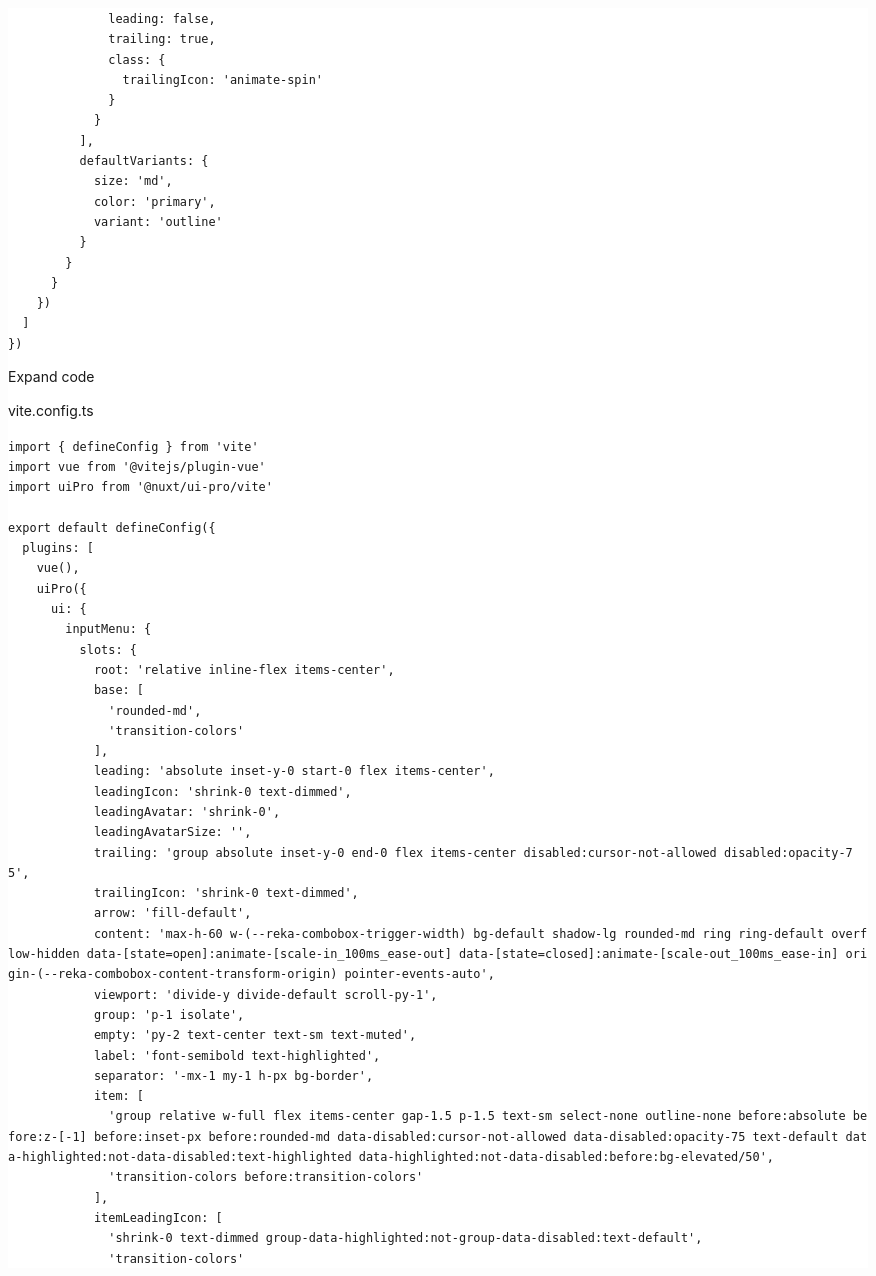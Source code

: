                   leading: false,
                  trailing: true,
                  class: {
                    trailingIcon: 'animate-spin'
                  }
                }
              ],
              defaultVariants: {
                size: 'md',
                color: 'primary',
                variant: 'outline'
              }
            }
          }
        })
      ]
    })
    

Expand code

vite.config.ts

    
    
    import { defineConfig } from 'vite'
    import vue from '@vitejs/plugin-vue'
    import uiPro from '@nuxt/ui-pro/vite'
    
    export default defineConfig({
      plugins: [
        vue(),
        uiPro({
          ui: {
            inputMenu: {
              slots: {
                root: 'relative inline-flex items-center',
                base: [
                  'rounded-md',
                  'transition-colors'
                ],
                leading: 'absolute inset-y-0 start-0 flex items-center',
                leadingIcon: 'shrink-0 text-dimmed',
                leadingAvatar: 'shrink-0',
                leadingAvatarSize: '',
                trailing: 'group absolute inset-y-0 end-0 flex items-center disabled:cursor-not-allowed disabled:opacity-75',
                trailingIcon: 'shrink-0 text-dimmed',
                arrow: 'fill-default',
                content: 'max-h-60 w-(--reka-combobox-trigger-width) bg-default shadow-lg rounded-md ring ring-default overflow-hidden data-[state=open]:animate-[scale-in_100ms_ease-out] data-[state=closed]:animate-[scale-out_100ms_ease-in] origin-(--reka-combobox-content-transform-origin) pointer-events-auto',
                viewport: 'divide-y divide-default scroll-py-1',
                group: 'p-1 isolate',
                empty: 'py-2 text-center text-sm text-muted',
                label: 'font-semibold text-highlighted',
                separator: '-mx-1 my-1 h-px bg-border',
                item: [
                  'group relative w-full flex items-center gap-1.5 p-1.5 text-sm select-none outline-none before:absolute before:z-[-1] before:inset-px before:rounded-md data-disabled:cursor-not-allowed data-disabled:opacity-75 text-default data-highlighted:not-data-disabled:text-highlighted data-highlighted:not-data-disabled:before:bg-elevated/50',
                  'transition-colors before:transition-colors'
                ],
                itemLeadingIcon: [
                  'shrink-0 text-dimmed group-data-highlighted:not-group-data-disabled:text-default',
                  'transition-colors'
